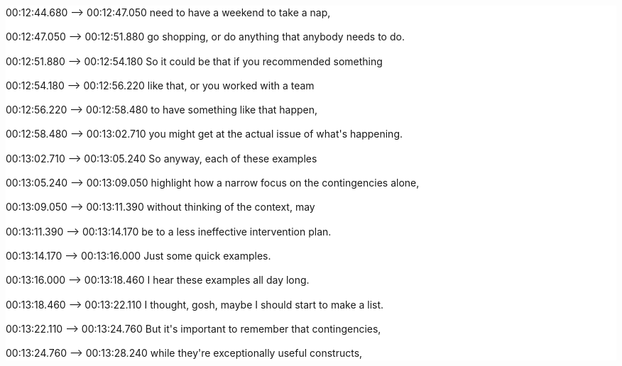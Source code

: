 00:12:44.680 --> 00:12:47.050
need to have a
weekend to take a nap,

00:12:47.050 --> 00:12:51.880
go shopping, or do anything
that anybody needs to do.

00:12:51.880 --> 00:12:54.180
So it could be that if
you recommended something

00:12:54.180 --> 00:12:56.220
like that, or you
worked with a team

00:12:56.220 --> 00:12:58.480
to have something
like that happen,

00:12:58.480 --> 00:13:02.710
you might get at the actual
issue of what's happening.

00:13:02.710 --> 00:13:05.240
So anyway, each
of these examples

00:13:05.240 --> 00:13:09.050
highlight how a narrow focus
on the contingencies alone,

00:13:09.050 --> 00:13:11.390
without thinking
of the context, may

00:13:11.390 --> 00:13:14.170
be to a less ineffective
intervention plan.

00:13:14.170 --> 00:13:16.000
Just some quick examples.

00:13:16.000 --> 00:13:18.460
I hear these examples
all day long.

00:13:18.460 --> 00:13:22.110
I thought, gosh, maybe I
should start to make a list.

00:13:22.110 --> 00:13:24.760
But it's important to
remember that contingencies,

00:13:24.760 --> 00:13:28.240
while they're exceptionally
useful constructs,
